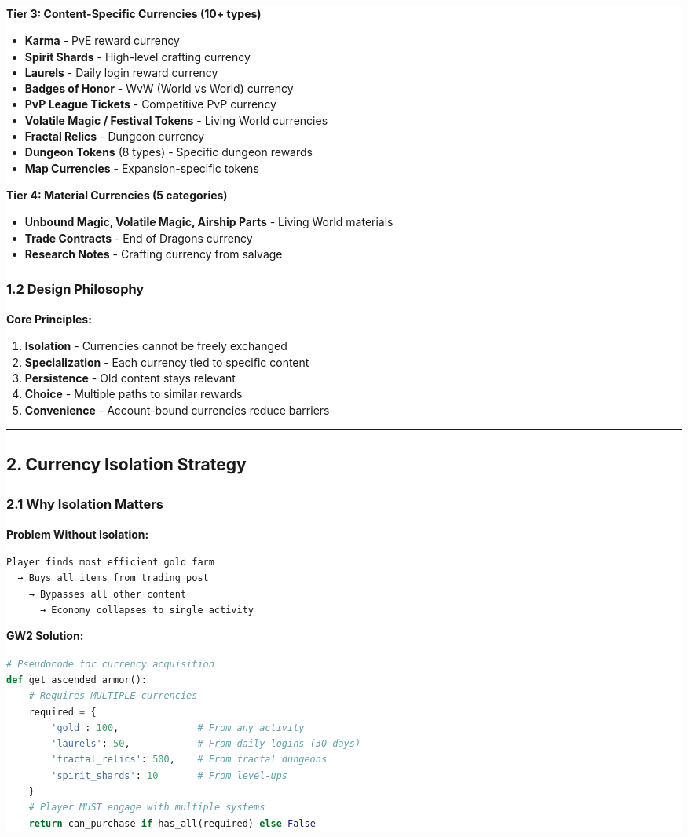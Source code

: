 **Tier 3: Content-Specific Currencies (10+ types)**
- **Karma** - PvE reward currency
- **Spirit Shards** - High-level crafting currency
- **Laurels** - Daily login reward currency
- **Badges of Honor** - WvW (World vs World) currency
- **PvP League Tickets** - Competitive PvP currency
- **Volatile Magic / Festival Tokens** - Living World currencies
- **Fractal Relics** - Dungeon currency
- **Dungeon Tokens** (8 types) - Specific dungeon rewards
- **Map Currencies** - Expansion-specific tokens

**Tier 4: Material Currencies (5 categories)**
- **Unbound Magic, Volatile Magic, Airship Parts** - Living World materials
- **Trade Contracts** - End of Dragons currency
- **Research Notes** - Crafting currency from salvage

### 1.2 Design Philosophy

**Core Principles:**
1. **Isolation** - Currencies cannot be freely exchanged
2. **Specialization** - Each currency tied to specific content
3. **Persistence** - Old content stays relevant
4. **Choice** - Multiple paths to similar rewards
5. **Convenience** - Account-bound currencies reduce barriers

---

## 2. Currency Isolation Strategy

### 2.1 Why Isolation Matters

**Problem Without Isolation:**
```
Player finds most efficient gold farm
  → Buys all items from trading post
    → Bypasses all other content
      → Economy collapses to single activity
```

**GW2 Solution:**
```python
# Pseudocode for currency acquisition
def get_ascended_armor():
    # Requires MULTIPLE currencies
    required = {
        'gold': 100,              # From any activity
        'laurels': 50,            # From daily logins (30 days)
        'fractal_relics': 500,    # From fractal dungeons
        'spirit_shards': 10       # From level-ups
    }
    # Player MUST engage with multiple systems
    return can_purchase if has_all(required) else False
```

